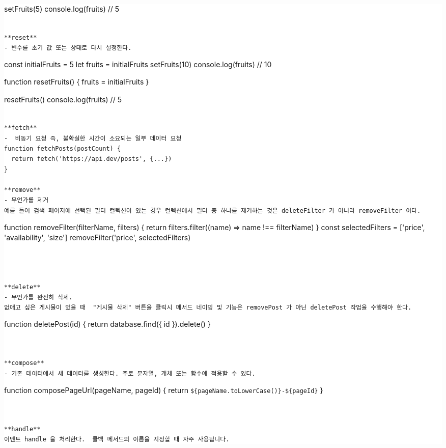 setFruits(5)
console.log(fruits) // 5
```

**reset**
- 변수를 초기 값 또는 상태로 다시 설정한다.

```
const initialFruits = 5
let fruits = initialFruits
setFruits(10)
console.log(fruits) // 10

function resetFruits() {
  fruits = initialFruits
}

resetFruits()
console.log(fruits) // 5
```

**fetch**
-  비동기 요청 즉, 불확실한 시간이 소요되는 일부 데이터 요청
function fetchPosts(postCount) {
  return fetch('https://api.dev/posts', {...})
}

**remove**
- 무언가를 제거
예를 들어 검색 페이지에 선택된 필터 컬렉션이 있는 경우 컬렉션에서 필터 중 하나를 제거하는 것은 deleteFilter 가 아니라 removeFilter 이다.

```
function removeFilter(filterName, filters) {
  return filters.filter((name) => name !== filterName)
}
const selectedFilters = ['price', 'availability', 'size']
removeFilter('price', selectedFilters)
```



**delete**
- 무언가를 완전히 삭제.
없애고 싶은 게시물이 있을 때  "게시물 삭제" 버튼을 클릭시 메서드 네이밍 및 기능은 removePost 가 아닌 deletePost 작업을 수행해야 한다.

```
function deletePost(id) {
  return database.find({ id }).delete()
}
```


**compose**
- 기존 데이터에서 새 데이터를 생성한다. 주로 문자열, 개체 또는 함수에 적용할 수 있다.

```
function composePageUrl(pageName, pageId) {
  return `${pageName.toLowerCase()}-${pageId}`
}
```


**handle**
이벤트 handle 을 처리한다.  콜백 메서드의 이름을 지정할 때 자주 사용됩니다.

```